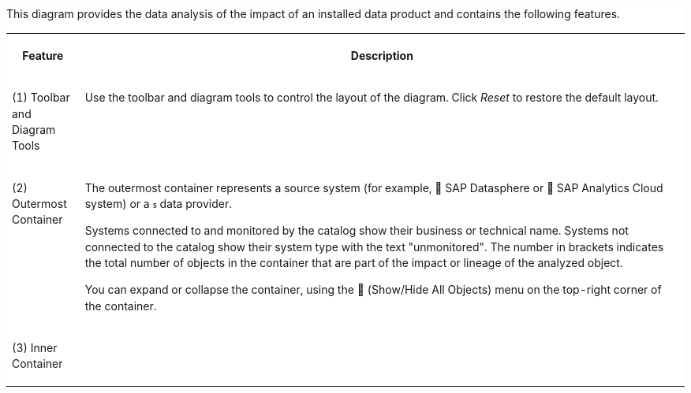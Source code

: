 This diagram provides the data analysis of the impact of an installed data product and contains the following features.


<table>
<tr>
<th valign="top">

Feature

</th>
<th valign="top">

Description

</th>
</tr>
<tr>
<td valign="top">

\(1\) Toolbar and Diagram Tools

</td>
<td valign="top">

Use the toolbar and diagram tools to control the layout of the diagram. Click *Reset* to restore the default layout.

</td>
</tr>
<tr>
<td valign="top">

\(2\) Outermost Container

</td>
<td valign="top">

The outermost container represents a source system \(for example, <span class="FPA-icons-V3"></span> SAP Datasphere or <span class="SAP-icons-V5"></span> SAP Analytics Cloud system\) or a <span class="SAP-icons-V5"></span> data provider.

Systems connected to and monitored by the catalog show their business or technical name. Systems not connected to the catalog show their system type with the text "unmonitored". The number in brackets indicates the total number of objects in the container that are part of the impact or lineage of the analyzed object.

You can expand or collapse the container, using the <span class="FPA-icons-V3"></span> \(Show/Hide All Objects\) menu on the top-right corner of the container.

</td>
</tr>
<tr>
<td valign="top">

\(3\) Inner Container

</td>
<td valign="top">
